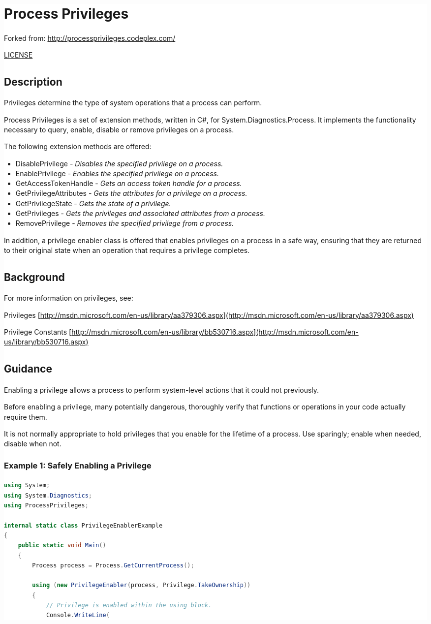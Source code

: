# Process Privileges

Forked from: <http://processprivileges.codeplex.com/>

[LICENSE](LICENSE.md)

## Description

Privileges determine the type of system operations that a process can perform.

Process Privileges is a set of extension methods, written in C#, for System.Diagnostics.Process. It implements the functionality necessary to query, enable, disable or remove privileges on a process.

The following extension methods are offered:

* DisablePrivilege - _Disables the specified privilege on a process._
* EnablePrivilege - _Enables the specified privilege on a process._
* GetAccessTokenHandle - _Gets an access token handle for a process._
* GetPrivilegeAttributes - _Gets the attributes for a privilege on a process._
* GetPrivilegeState - _Gets the state of a privilege._
* GetPrivileges - _Gets the privileges and associated attributes from a process._
* RemovePrivilege - _Removes the specified privilege from a process._

In addition, a privilege enabler class is offered that enables privileges on a process in a safe way, ensuring that they are returned to their original state when an operation that requires a privilege completes.

## Background

For more information on privileges, see:

Privileges
[http://msdn.microsoft.com/en-us/library/aa379306.aspx](http://msdn.microsoft.com/en-us/library/aa379306.aspx)

Privilege Constants
[http://msdn.microsoft.com/en-us/library/bb530716.aspx](http://msdn.microsoft.com/en-us/library/bb530716.aspx)

## Guidance

Enabling a privilege allows a process to perform system-level actions that it could not previously.

Before enabling a privilege, many potentially dangerous, thoroughly verify that functions or operations in your code actually require them.

It is not normally appropriate to hold privileges that you enable for the lifetime of a process. Use sparingly; enable when needed, disable when not.

### Example 1: Safely Enabling a Privilege

```csharp
using System;
using System.Diagnostics;
using ProcessPrivileges;

internal static class PrivilegeEnablerExample
{
    public static void Main()
    {
        Process process = Process.GetCurrentProcess();

        using (new PrivilegeEnabler(process, Privilege.TakeOwnership))
        {
            // Privilege is enabled within the using block.
            Console.WriteLine(
```